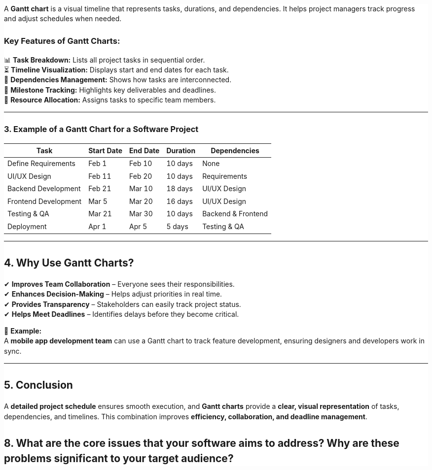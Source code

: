 A **Gantt chart** is a visual timeline that represents tasks, durations, and dependencies. It helps project managers track progress and adjust schedules when needed.  

### **Key Features of Gantt Charts:**  

📊 **Task Breakdown:** Lists all project tasks in sequential order.  
⏳ **Timeline Visualization:** Displays start and end dates for each task.  
🔗 **Dependencies Management:** Shows how tasks are interconnected.  
🚦 **Milestone Tracking:** Highlights key deliverables and deadlines.  
👥 **Resource Allocation:** Assigns tasks to specific team members.  

---

### **3. Example of a Gantt Chart for a Software Project**  

| Task                 | Start Date | End Date | Duration | Dependencies       |
|----------------------|------------|----------|----------|--------------------|
| Define Requirements  | Feb 1      | Feb 10   | 10 days  | None               |
| UI/UX Design         | Feb 11     | Feb 20   | 10 days  | Requirements       |
| Backend Development  | Feb 21     | Mar 10   | 18 days  | UI/UX Design       |
| Frontend Development | Mar 5      | Mar 20   | 16 days  | UI/UX Design       |
| Testing & QA         | Mar 21     | Mar 30   | 10 days  | Backend & Frontend |
| Deployment           | Apr 1      | Apr 5    | 5 days   | Testing & QA       |

---

## **4. Why Use Gantt Charts?**  

✔ **Improves Team Collaboration** – Everyone sees their responsibilities.  
✔ **Enhances Decision-Making** – Helps adjust priorities in real time.  
✔ **Provides Transparency** – Stakeholders can easily track project status.  
✔ **Helps Meet Deadlines** – Identifies delays before they become critical.  

📌 **Example:**  
A **mobile app development team** can use a Gantt chart to track feature development, ensuring designers and developers work in sync.  

---

## **5. Conclusion**  
A **detailed project schedule** ensures smooth execution, and **Gantt charts** provide a **clear, visual representation** of tasks, dependencies, and timelines. This combination improves **efficiency, collaboration, and deadline management**.  


## 8. What are the core issues that your software aims to address? Why are these problems significant to your target audience?
